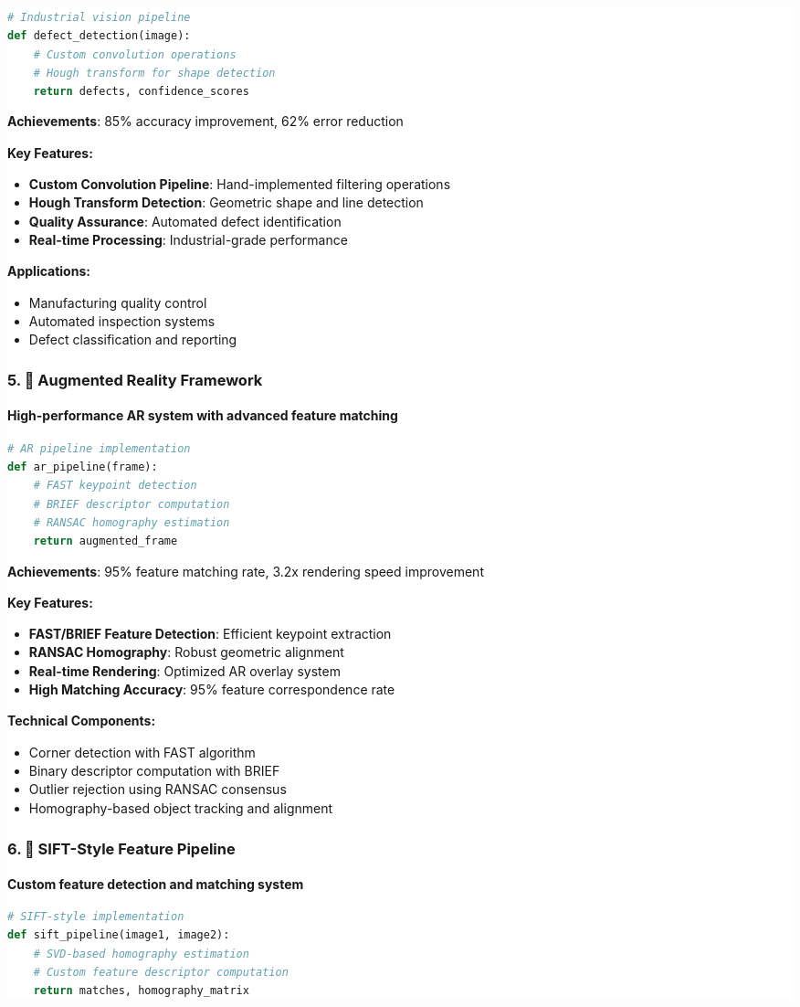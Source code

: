 ```python
# Industrial vision pipeline
def defect_detection(image):
    # Custom convolution operations
    # Hough transform for shape detection
    return defects, confidence_scores
```

**Achievements**: 85% accuracy improvement, 62% error reduction

**Key Features:**
- **Custom Convolution Pipeline**: Hand-implemented filtering operations
- **Hough Transform Detection**: Geometric shape and line detection
- **Quality Assurance**: Automated defect identification
- **Real-time Processing**: Industrial-grade performance

**Applications:**
- Manufacturing quality control
- Automated inspection systems
- Defect classification and reporting

### 5. 🥽 Augmented Reality Framework
**High-performance AR system with advanced feature matching**

```python
# AR pipeline implementation
def ar_pipeline(frame):
    # FAST keypoint detection
    # BRIEF descriptor computation
    # RANSAC homography estimation
    return augmented_frame
```

**Achievements**: 95% feature matching rate, 3.2x rendering speed improvement

**Key Features:**
- **FAST/BRIEF Feature Detection**: Efficient keypoint extraction
- **RANSAC Homography**: Robust geometric alignment
- **Real-time Rendering**: Optimized AR overlay system
- **High Matching Accuracy**: 95% feature correspondence rate

**Technical Components:**
- Corner detection with FAST algorithm
- Binary descriptor computation with BRIEF
- Outlier rejection using RANSAC consensus
- Homography-based object tracking and alignment

### 6. 🔧 SIFT-Style Feature Pipeline
**Custom feature detection and matching system**

```python
# SIFT-style implementation
def sift_pipeline(image1, image2):
    # SVD-based homography estimation
    # Custom feature descriptor computation
    return matches, homography_matrix
```

